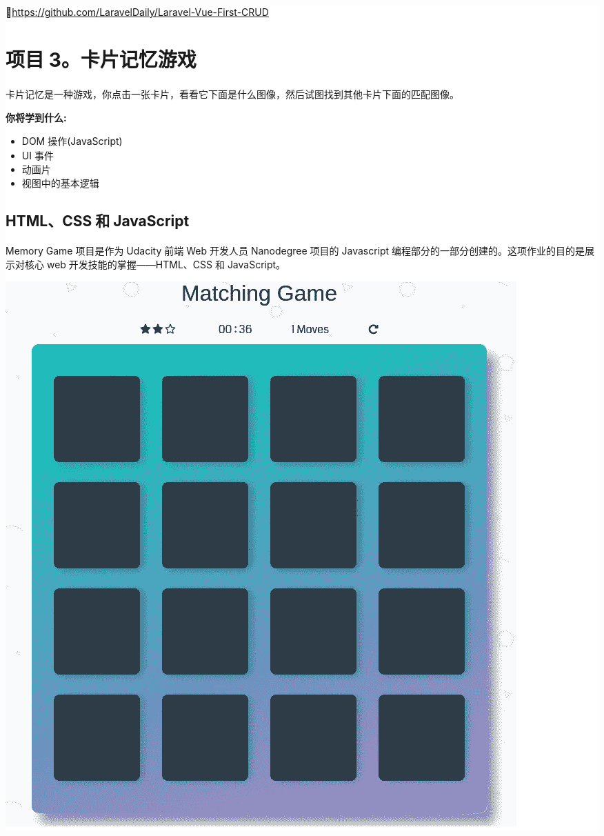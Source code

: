 🔗https://github.com/LaravelDaily/Laravel-Vue-First-CRUD

# 项目 3。卡片记忆游戏

卡片记忆是一种游戏，你点击一张卡片，看看它下面是什么图像，然后试图找到其他卡片下面的匹配图像。

**你将学到什么:**

*   DOM 操作(JavaScript)
*   UI 事件
*   动画片
*   视图中的基本逻辑

## HTML、CSS 和 JavaScript

Memory Game 项目是作为 Udacity 前端 Web 开发人员 Nanodegree 项目的 Javascript 编程部分的一部分创建的。这项作业的目的是展示对核心 web 开发技能的掌握——HTML、CSS 和 JavaScript。

![](img/f8496afbff99ce297145dd5faa2a35a0.png)
